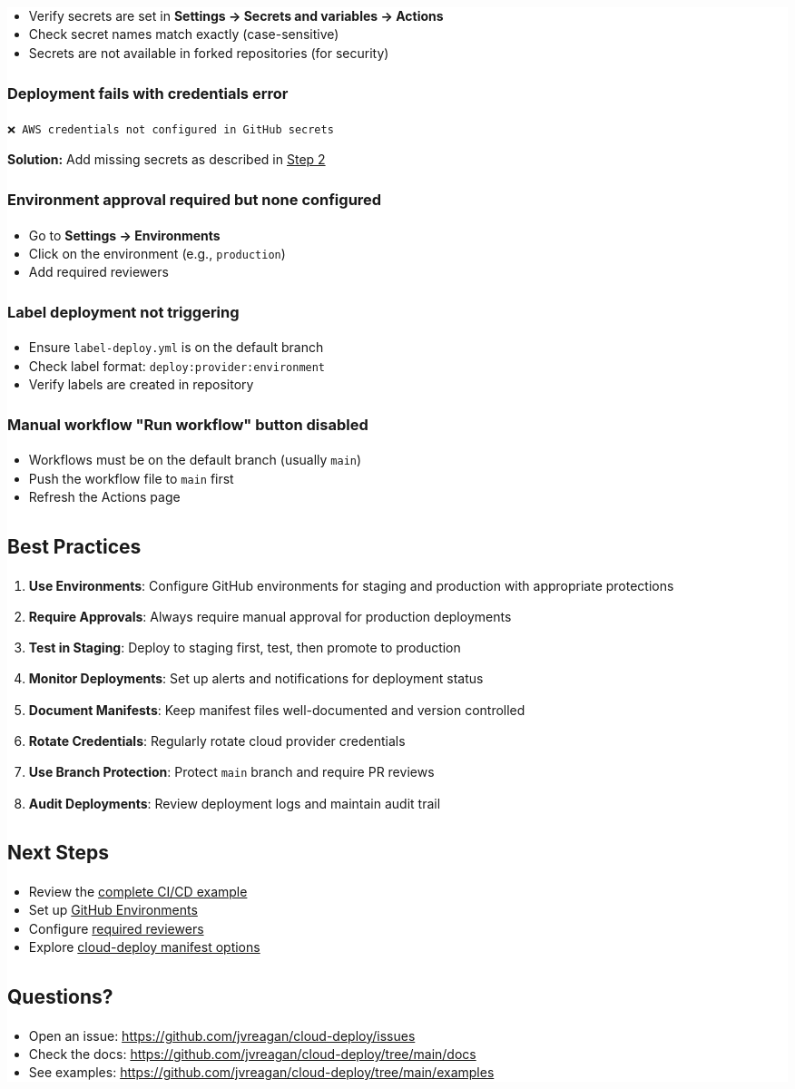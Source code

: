 - Verify secrets are set in **Settings → Secrets and variables → Actions**
- Check secret names match exactly (case-sensitive)
- Secrets are not available in forked repositories (for security)

### Deployment fails with credentials error

```
❌ AWS credentials not configured in GitHub secrets
```

**Solution:** Add missing secrets as described in [Step 2](#step-2-configure-github-secrets)

### Environment approval required but none configured

- Go to **Settings → Environments**
- Click on the environment (e.g., `production`)
- Add required reviewers

### Label deployment not triggering

- Ensure `label-deploy.yml` is on the default branch
- Check label format: `deploy:provider:environment`
- Verify labels are created in repository

### Manual workflow "Run workflow" button disabled

- Workflows must be on the default branch (usually `main`)
- Push the workflow file to `main` first
- Refresh the Actions page

## Best Practices

1. **Use Environments**: Configure GitHub environments for staging and production with appropriate protections

2. **Require Approvals**: Always require manual approval for production deployments

3. **Test in Staging**: Deploy to staging first, test, then promote to production

4. **Monitor Deployments**: Set up alerts and notifications for deployment status

5. **Document Manifests**: Keep manifest files well-documented and version controlled

6. **Rotate Credentials**: Regularly rotate cloud provider credentials

7. **Use Branch Protection**: Protect `main` branch and require PR reviews

8. **Audit Deployments**: Review deployment logs and maintain audit trail

## Next Steps

- Review the [complete CI/CD example](../examples/workflows/app-ci-cd.yml)
- Set up [GitHub Environments](https://docs.github.com/en/actions/deployment/targeting-different-environments/using-environments-for-deployment)
- Configure [required reviewers](https://docs.github.com/en/actions/deployment/targeting-different-environments/using-environments-for-deployment#required-reviewers)
- Explore [cloud-deploy manifest options](../README.md#manifest-reference)

## Questions?

- Open an issue: https://github.com/jvreagan/cloud-deploy/issues
- Check the docs: https://github.com/jvreagan/cloud-deploy/tree/main/docs
- See examples: https://github.com/jvreagan/cloud-deploy/tree/main/examples

